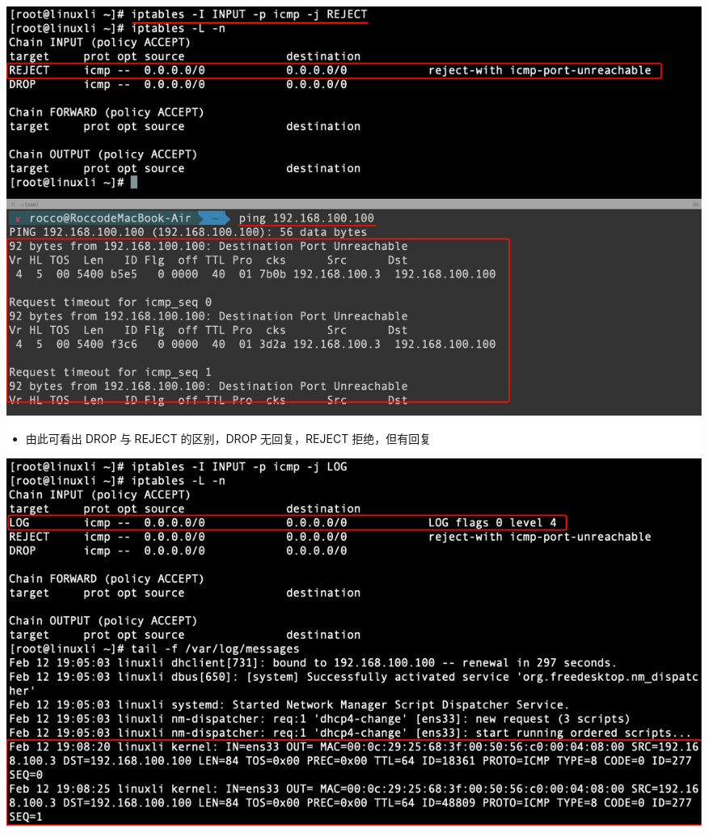 ![img](/images/posts/Linux-安全/Linux-安全01-iptables防火墙/4.png)

- 由此可看出 DROP 与 REJECT 的区别，DROP 无回复，REJECT 拒绝，但有回复

![img](/images/posts/Linux-安全/Linux-安全01-iptables防火墙/5.png)
